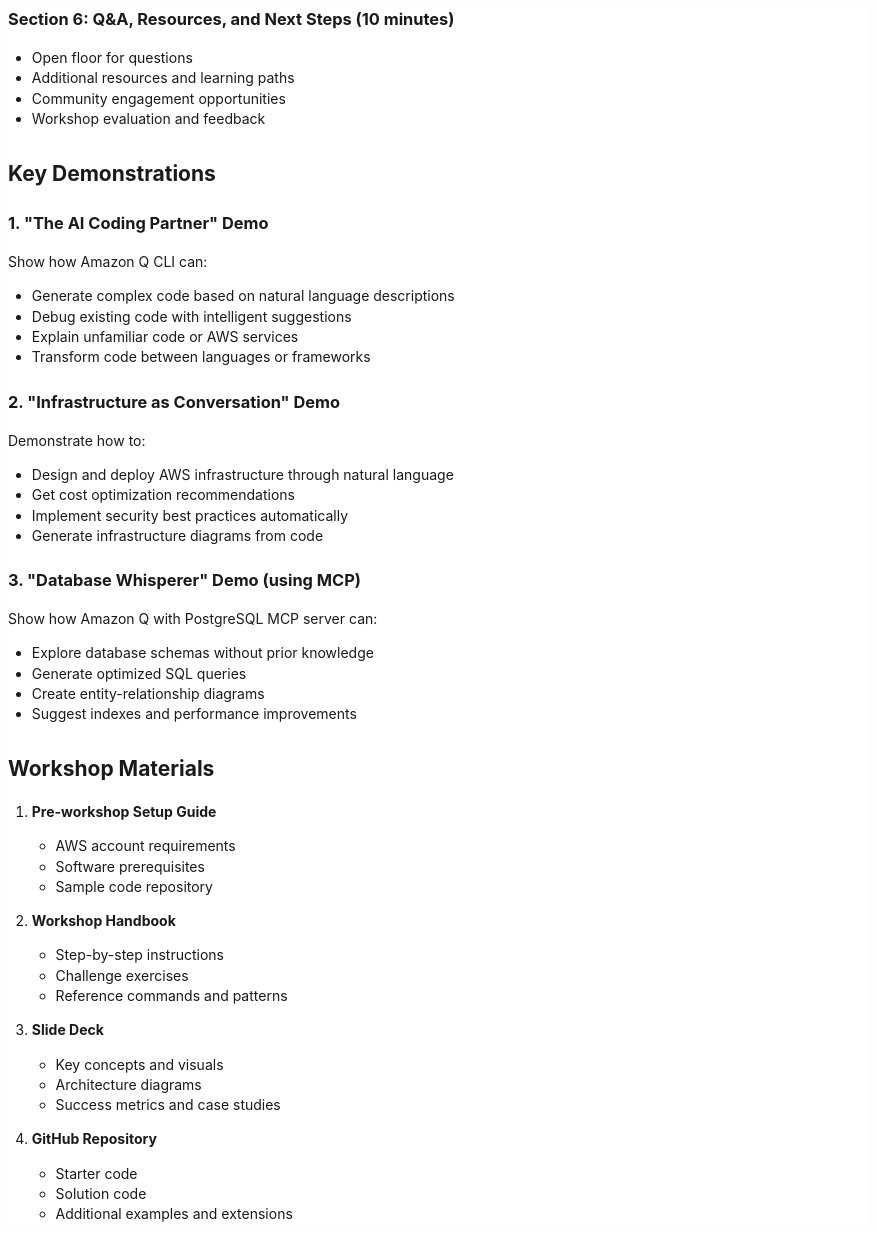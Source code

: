 ### Section 6: Q&A, Resources, and Next Steps (10 minutes)
- Open floor for questions
- Additional resources and learning paths
- Community engagement opportunities
- Workshop evaluation and feedback

## Key Demonstrations

### 1. "The AI Coding Partner" Demo
Show how Amazon Q CLI can:
- Generate complex code based on natural language descriptions
- Debug existing code with intelligent suggestions
- Explain unfamiliar code or AWS services
- Transform code between languages or frameworks

### 2. "Infrastructure as Conversation" Demo
Demonstrate how to:
- Design and deploy AWS infrastructure through natural language
- Get cost optimization recommendations
- Implement security best practices automatically
- Generate infrastructure diagrams from code

### 3. "Database Whisperer" Demo (using MCP)
Show how Amazon Q with PostgreSQL MCP server can:
- Explore database schemas without prior knowledge
- Generate optimized SQL queries
- Create entity-relationship diagrams
- Suggest indexes and performance improvements

## Workshop Materials

1. **Pre-workshop Setup Guide**
   - AWS account requirements
   - Software prerequisites
   - Sample code repository

2. **Workshop Handbook**
   - Step-by-step instructions
   - Challenge exercises
   - Reference commands and patterns

3. **Slide Deck**
   - Key concepts and visuals
   - Architecture diagrams
   - Success metrics and case studies

4. **GitHub Repository**
   - Starter code
   - Solution code
   - Additional examples and extensions
